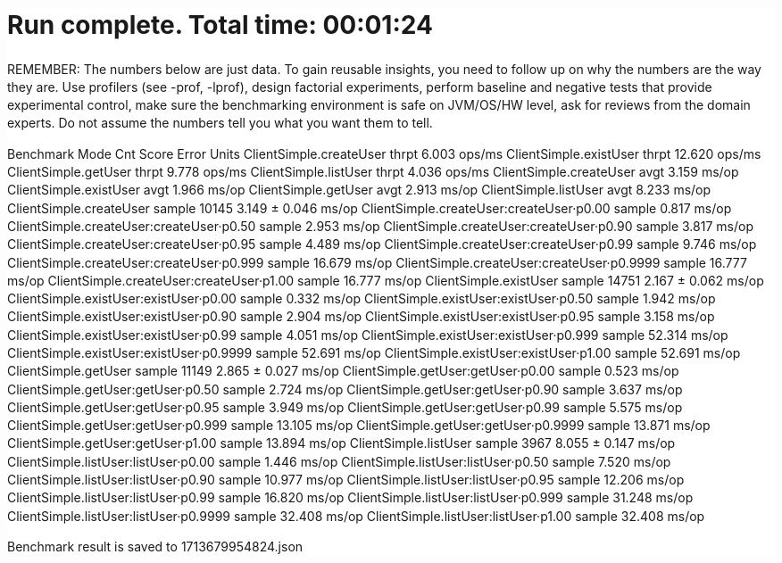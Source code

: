 # Run complete. Total time: 00:01:24

REMEMBER: The numbers below are just data. To gain reusable insights, you need to follow up on
why the numbers are the way they are. Use profilers (see -prof, -lprof), design factorial
experiments, perform baseline and negative tests that provide experimental control, make sure
the benchmarking environment is safe on JVM/OS/HW level, ask for reviews from the domain experts.
Do not assume the numbers tell you what you want them to tell.

Benchmark                                     Mode    Cnt   Score   Error   Units
ClientSimple.createUser                      thrpt          6.003          ops/ms
ClientSimple.existUser                       thrpt         12.620          ops/ms
ClientSimple.getUser                         thrpt          9.778          ops/ms
ClientSimple.listUser                        thrpt          4.036          ops/ms
ClientSimple.createUser                       avgt          3.159           ms/op
ClientSimple.existUser                        avgt          1.966           ms/op
ClientSimple.getUser                          avgt          2.913           ms/op
ClientSimple.listUser                         avgt          8.233           ms/op
ClientSimple.createUser                     sample  10145   3.149 ± 0.046   ms/op
ClientSimple.createUser:createUser·p0.00    sample          0.817           ms/op
ClientSimple.createUser:createUser·p0.50    sample          2.953           ms/op
ClientSimple.createUser:createUser·p0.90    sample          3.817           ms/op
ClientSimple.createUser:createUser·p0.95    sample          4.489           ms/op
ClientSimple.createUser:createUser·p0.99    sample          9.746           ms/op
ClientSimple.createUser:createUser·p0.999   sample         16.679           ms/op
ClientSimple.createUser:createUser·p0.9999  sample         16.777           ms/op
ClientSimple.createUser:createUser·p1.00    sample         16.777           ms/op
ClientSimple.existUser                      sample  14751   2.167 ± 0.062   ms/op
ClientSimple.existUser:existUser·p0.00      sample          0.332           ms/op
ClientSimple.existUser:existUser·p0.50      sample          1.942           ms/op
ClientSimple.existUser:existUser·p0.90      sample          2.904           ms/op
ClientSimple.existUser:existUser·p0.95      sample          3.158           ms/op
ClientSimple.existUser:existUser·p0.99      sample          4.051           ms/op
ClientSimple.existUser:existUser·p0.999     sample         52.314           ms/op
ClientSimple.existUser:existUser·p0.9999    sample         52.691           ms/op
ClientSimple.existUser:existUser·p1.00      sample         52.691           ms/op
ClientSimple.getUser                        sample  11149   2.865 ± 0.027   ms/op
ClientSimple.getUser:getUser·p0.00          sample          0.523           ms/op
ClientSimple.getUser:getUser·p0.50          sample          2.724           ms/op
ClientSimple.getUser:getUser·p0.90          sample          3.637           ms/op
ClientSimple.getUser:getUser·p0.95          sample          3.949           ms/op
ClientSimple.getUser:getUser·p0.99          sample          5.575           ms/op
ClientSimple.getUser:getUser·p0.999         sample         13.105           ms/op
ClientSimple.getUser:getUser·p0.9999        sample         13.871           ms/op
ClientSimple.getUser:getUser·p1.00          sample         13.894           ms/op
ClientSimple.listUser                       sample   3967   8.055 ± 0.147   ms/op
ClientSimple.listUser:listUser·p0.00        sample          1.446           ms/op
ClientSimple.listUser:listUser·p0.50        sample          7.520           ms/op
ClientSimple.listUser:listUser·p0.90        sample         10.977           ms/op
ClientSimple.listUser:listUser·p0.95        sample         12.206           ms/op
ClientSimple.listUser:listUser·p0.99        sample         16.820           ms/op
ClientSimple.listUser:listUser·p0.999       sample         31.248           ms/op
ClientSimple.listUser:listUser·p0.9999      sample         32.408           ms/op
ClientSimple.listUser:listUser·p1.00        sample         32.408           ms/op

Benchmark result is saved to 1713679954824.json
